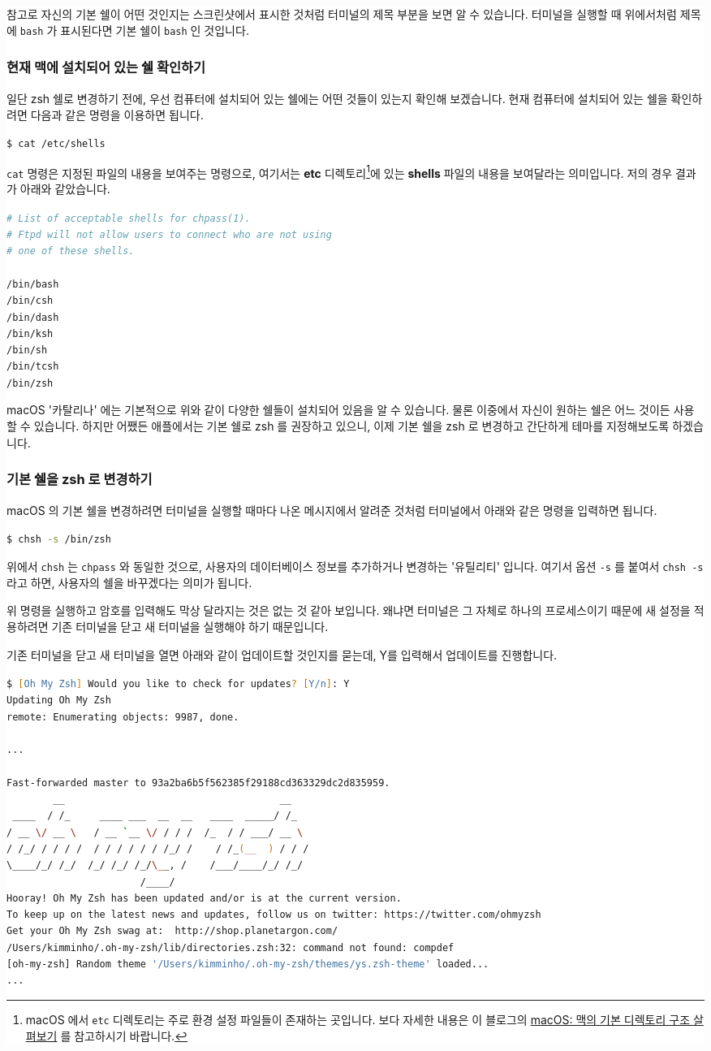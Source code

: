 참고로 자신의 기본 쉘이 어떤 것인지는 스크린샷에서 표시한 것처럼 터미널의 제목 부분을 보면 알 수 있습니다. 터미널을 실행할 때 위에서처럼 제목에 `bash` 가 표시된다면 기본 쉘이 `bash` 인 것입니다.

### 현재 맥에 설치되어 있는 쉘 확인하기

일단 zsh 쉘로 변경하기 전에, 우선 컴퓨터에 설치되어 있는 쉘에는 어떤 것들이 있는지 확인해 보겠습니다. 현재 컴퓨터에 설치되어 있는 쉘을 확인하려면 다음과 같은 명령을 이용하면 됩니다.

```zsh
$ cat /etc/shells
```

`cat` 명령은 지정된 파일의 내용을 보여주는 명령으로, 여기서는 **etc** 디렉토리[^etc-directory]에 있는 **shells** 파일의 내용을 보여달라는 의미입니다. 저의 경우 결과가 아래와 같았습니다.

```zsh
# List of acceptable shells for chpass(1).
# Ftpd will not allow users to connect who are not using
# one of these shells.

/bin/bash
/bin/csh
/bin/dash
/bin/ksh
/bin/sh
/bin/tcsh
/bin/zsh
```

macOS '카탈리나' 에는 기본적으로 위와 같이 다양한 쉘들이 설치되어 있음을 알 수 있습니다. 물론 이중에서 자신이 원하는 쉘은 어느 것이든 사용할 수 있습니다. 하지만 어쨌든 애플에서는 기본 쉘로 zsh 를 권장하고 있으니, 이제 기본 쉘을 zsh 로 변경하고 간단하게 테마를 지정해보도록 하겠습니다.

### 기본 쉘을 zsh 로 변경하기

macOS 의 기본 쉘을 변경하려면 터미널을 실행할 때마다 나온 메시지에서 알려준 것처럼 터미널에서 아래와 같은 명령을 입력하면 됩니다.

```zsh
$ chsh -s /bin/zsh
```

위에서 `chsh` 는 `chpass` 와 동일한 것으로, 사용자의 데이터베이스 정보를 추가하거나 변경하는 '유틸리티' 입니다. 여기서 옵션 `-s` 를 붙여서 `chsh -s` 라고 하면, 사용자의 쉘을 바꾸겠다는 의미가 됩니다.

위 명령을 실행하고 암호를 입력해도 막상 달라지는 것은 없는 것 같아 보입니다. 왜냐면 터미널은 그 자체로 하나의 프로세스이기 때문에 새 설정을 적용하려면 기존 터미널을 닫고 새 터미널을 실행해야 하기 때문입니다.

기존 터미널을 닫고 새 터미널을 열면 아래와 같이 업데이트할 것인지를 묻는데, Y를 입력해서 업데이트를 진행합니다.

```zsh
$ [Oh My Zsh] Would you like to check for updates? [Y/n]: Y
Updating Oh My Zsh
remote: Enumerating objects: 9987, done.

...

Fast-forwarded master to 93a2ba6b5f562385f29188cd363329dc2d835959.
        __                                     __   
 ____  / /_     ____ ___  __  __   ____  _____/ /_  
/ __ \/ __ \   / __ `__ \/ / / /  /_  / / ___/ __ \
/ /_/ / / / /  / / / / / / /_/ /    / /_(__  ) / / /
\____/_/ /_/  /_/ /_/ /_/\__, /    /___/____/_/ /_/  
                       /____/                       
Hooray! Oh My Zsh has been updated and/or is at the current version.
To keep up on the latest news and updates, follow us on twitter: https://twitter.com/ohmyzsh
Get your Oh My Zsh swag at:  http://shop.planetargon.com/
/Users/kimminho/.oh-my-zsh/lib/directories.zsh:32: command not found: compdef
[oh-my-zsh] Random theme '/Users/kimminho/.oh-my-zsh/themes/ys.zsh-theme' loaded...
...

```

[^bash]: bash 쉘에 대해서는 위키피디아의 [Bash (Unix shell)](https://en.wikipedia.org/wiki/Bash_(Unix_shell)) 항목을 참고하기 바랍니다.
[^zsh]: zsh (Z 쉘) 에 대해서는 위키피디아의 [Z shell](https://en.wikipedia.org/wiki/Z_shell) 항목을 참고하기 바랍니다.
[^Use-zsh]: 보다 자세한 내용은 [Use zsh as the default shell on your Mac](https://support.apple.com/en-us/HT208050) 에서 확인할 수 있습니다.
[^the-Verge]: 원문으로 된 기사는 [Apple replaces bash with zsh as the default shell in macOS Catalina](https://www.theverge.com/2019/6/4/18651872/apple-macos-catalina-zsh-bash-shell-replacement-features) 에서 확인할 수 있습니다. 일단 이 기사에서는 bash 쉘의 최신 버전이 GPLv3 라이센스인 것과 관련이 있다고 보고 있습니다.
[^Bourne-shell]: bash 쉘은 [Brian Jhan Fox](https://en.wikipedia.org/wiki/Brian_Fox_(computer_programmer)) 가 1989년 최초로 공개한 쉘로, 이는 1979년 벨 연구소의 [Stephen R. Bourne](https://en.wikipedia.org/wiki/Stephen_R._Bourne) 이 공개한 Bourne 쉘을 대체하기 위한 것이었습니다. 애플의 설명에 의하면 zsh 는 이 Bourne shell 과의 호환성이 아주 높기 때문에, bash 쉘과도 약간의 차이점을 제외하면 거의 대부분의 기능이 호환된다고 합니다. 이런 이유로 zsh 을 채택하게 된 것 같습니다.
[^iTerms2]: 저도 예전에 아주 잠깐 써본 기억이 납니다. [iTerm2](https://iterm2.com) 에서 보다 자세하게 알 수 있습니다.
[^ohmyzsh]: Oh My Zsh 의 GitHub 계정은 [ohmyzsh/ohmyzsh](https://github.com/ohmyzsh/ohmyzsh) 입니다. 여기서 Oh My Zsh 에 대해 더 많은 정보를 확인할 수 있습니다.
[^recognized]: 실제 맥의 기본 쉘이 변경된 것은 카탈리나가 공개된 후이므로 2019년 10월 경입니다. 물론 기본 쉘이 변경될 것이라는 것을 공개한 것은 WWDC 2019 였으므로, 2019년 6월입니다. 제가 맥의 기본 쉘이 변경되었다는 것을 그만큼 늦게 인지하게 된 것은, WWDC 2019 발표 당시 제가 회사 출장 관계로 개인 PC 를 거의 쓰지 못해서 터미널을 쓸 일이 없었기 때문입니다. 생각해보니 WWDC 2019 발표를 직접 보지도 못했었군요.
[^etc-directory]: macOS 에서 `etc` 디렉토리는 주로 환경 설정 파일들이 존재하는 곳입니다. 보다 자세한 내용은 이 블로그의 [macOS: 맥의 기본 디렉토리 구조 살펴보기](http://xho95.github.io/macos/file/system/directory/2016/10/08/macOS-Directory-Structure.html) 를 참고하시기 바랍니다.
[^mac-setup]: [macOS Setup Guide](https://sourabhbajaj.com/mac-setup/) 의 [zsh](https://sourabhbajaj.com/mac-setup/iTerm/zsh.html) 라는 문서를 보면 테마 외에도 Plugin 등의 설정을 하는 방법도 설명되어 있습니다. 이 외에도 macOS 를 설정하는 다양한 방법들이 설명되어 있으니 참고하면 좋을 것 같습니다.
[^ysmood]: [Yad Smood](https://blog.ysmood.org)님의 [My terminal theme](https://blog.ysmood.org/my-ys-terminal-theme/) 문서에는 자신이 `zsh` 를 설정한 방법이 나오는데, 참고할만한 것 같습니다. 저도 기회가 되면 저만의 설정을 만들어서 공유할 수 있도록 해보겠습니다.
[^comparison]: 여기서 정리한 내용은 대략적인 내용을 옮겨놓은 것으로 각각에 대한 자세한 내용은 위키피디아의 [Comparison of command shells](https://en.wikipedia.org/wiki/Comparison_of_command_shells) 글을 참고하시기 바랍니다.
[^zsh-programming]: 이 말이 아직 뭔지는 잘 모르겠습니다. 아마도 쉘 스크립트를 작성할 때 수학 함수를 쓸 수 있다는 의미인 것 같습니다. 혹시 아시는 분은 댓글 남겨주시면 감사하겠습니다.
